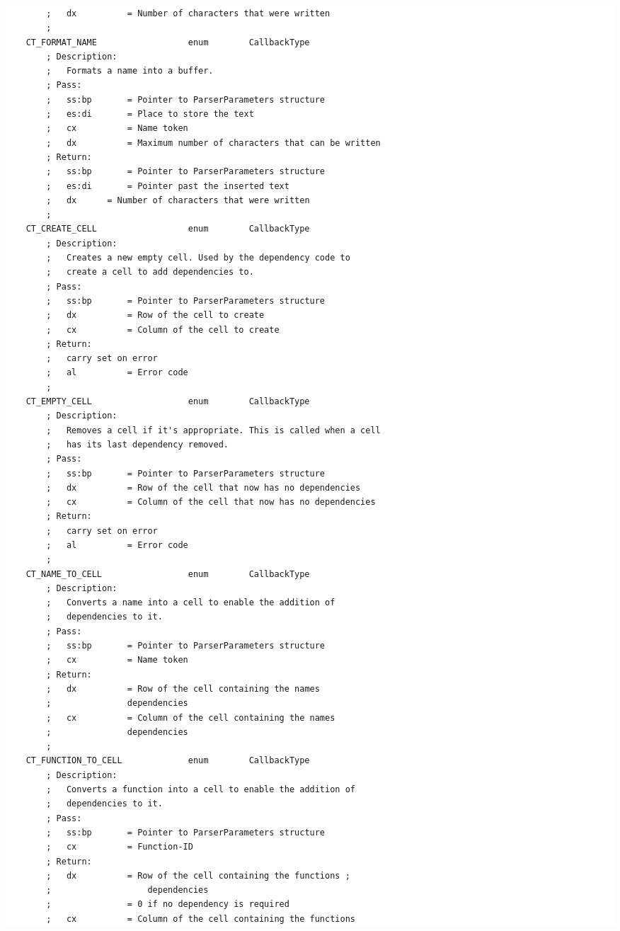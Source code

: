             ;   dx          = Number of characters that were written
            ;
        CT_FORMAT_NAME                  enum        CallbackType
            ; Description:
            ;   Formats a name into a buffer.
            ; Pass:
            ;   ss:bp       = Pointer to ParserParameters structure
            ;   es:di       = Place to store the text
            ;   cx          = Name token
            ;   dx          = Maximum number of characters that can be written
            ; Return:
            ;   ss:bp       = Pointer to ParserParameters structure
            ;   es:di       = Pointer past the inserted text
            ;   dx      = Number of characters that were written
            ;
        CT_CREATE_CELL                  enum        CallbackType
            ; Description:
            ;   Creates a new empty cell. Used by the dependency code to
            ;   create a cell to add dependencies to.
            ; Pass:
            ;   ss:bp       = Pointer to ParserParameters structure
            ;   dx          = Row of the cell to create
            ;   cx          = Column of the cell to create
            ; Return:
            ;   carry set on error
            ;   al          = Error code
            ;
        CT_EMPTY_CELL                   enum        CallbackType
            ; Description:
            ;   Removes a cell if it's appropriate. This is called when a cell
            ;   has its last dependency removed.
            ; Pass:
            ;   ss:bp       = Pointer to ParserParameters structure
            ;   dx          = Row of the cell that now has no dependencies
            ;   cx          = Column of the cell that now has no dependencies
            ; Return:
            ;   carry set on error
            ;   al          = Error code
            ;
        CT_NAME_TO_CELL                 enum        CallbackType
            ; Description:
            ;   Converts a name into a cell to enable the addition of 
            ;   dependencies to it.
            ; Pass:
            ;   ss:bp       = Pointer to ParserParameters structure
            ;   cx          = Name token
            ; Return:
            ;   dx          = Row of the cell containing the names 
            ;               dependencies
            ;   cx          = Column of the cell containing the names 
            ;               dependencies
            ;
        CT_FUNCTION_TO_CELL             enum        CallbackType
            ; Description:
            ;   Converts a function into a cell to enable the addition of 
            ;   dependencies to it.
            ; Pass:
            ;   ss:bp       = Pointer to ParserParameters structure
            ;   cx          = Function-ID
            ; Return:
            ;   dx          = Row of the cell containing the functions ;    
            ;                   dependencies
            ;               = 0 if no dependency is required
            ;   cx          = Column of the cell containing the functions